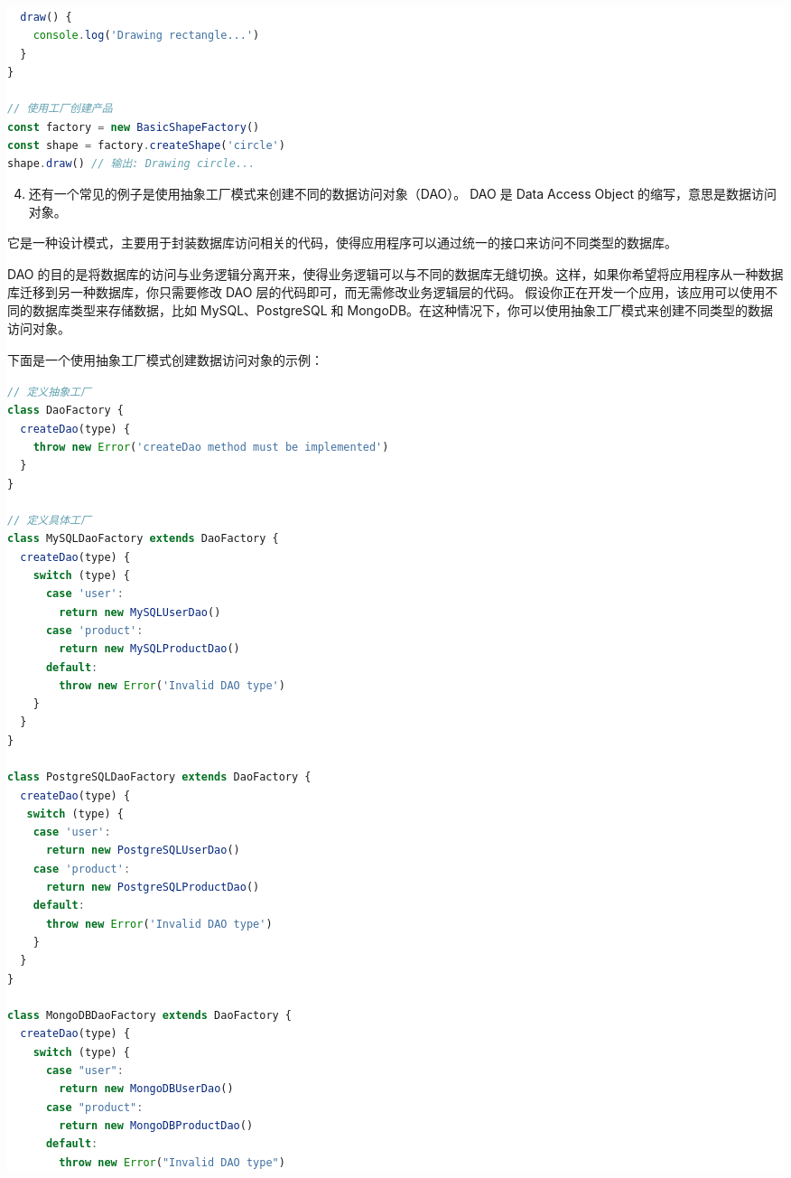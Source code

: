 ```js
  draw() {
    console.log('Drawing rectangle...')
  }
}

// 使用工厂创建产品
const factory = new BasicShapeFactory()
const shape = factory.createShape('circle')
shape.draw() // 输出: Drawing circle...
```

4. 还有一个常见的例子是使用抽象工厂模式来创建不同的数据访问对象（DAO）。
DAO 是 Data Access Object 的缩写，意思是数据访问对象。

它是一种设计模式，主要用于封装数据库访问相关的代码，使得应用程序可以通过统一的接口来访问不同类型的数据库。

DAO 的目的是将数据库的访问与业务逻辑分离开来，使得业务逻辑可以与不同的数据库无缝切换。这样，如果你希望将应用程序从一种数据库迁移到另一种数据库，你只需要修改 DAO 层的代码即可，而无需修改业务逻辑层的代码。
假设你正在开发一个应用，该应用可以使用不同的数据库类型来存储数据，比如 MySQL、PostgreSQL 和 MongoDB。在这种情况下，你可以使用抽象工厂模式来创建不同类型的数据访问对象。

下面是一个使用抽象工厂模式创建数据访问对象的示例：
```js
// 定义抽象工厂
class DaoFactory {
  createDao(type) {
    throw new Error('createDao method must be implemented')
  }
}

// 定义具体工厂
class MySQLDaoFactory extends DaoFactory {
  createDao(type) {
    switch (type) {
      case 'user':
        return new MySQLUserDao()
      case 'product':
        return new MySQLProductDao()
      default:
        throw new Error('Invalid DAO type')
    }
  }
}

class PostgreSQLDaoFactory extends DaoFactory {
  createDao(type) {
   switch (type) {
    case 'user':
      return new PostgreSQLUserDao()
    case 'product':
      return new PostgreSQLProductDao()
    default:
      throw new Error('Invalid DAO type')
    }
  }
}

class MongoDBDaoFactory extends DaoFactory {
  createDao(type) {
    switch (type) {
      case "user":
        return new MongoDBUserDao()
      case "product":
        return new MongoDBProductDao()
      default:
        throw new Error("Invalid DAO type")
```